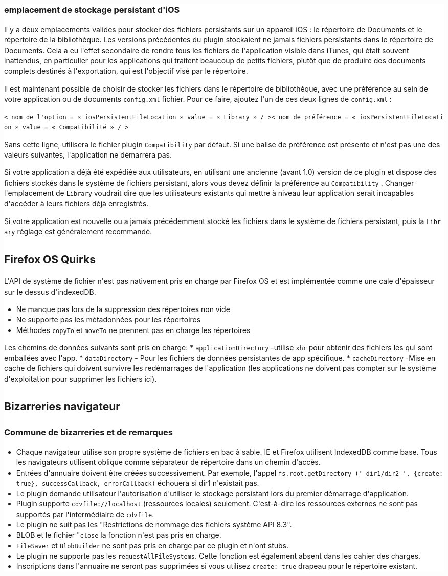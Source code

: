 ### emplacement de stockage persistant d'iOS

Il y a deux emplacements valides pour stocker des fichiers persistants sur un appareil iOS : le répertoire de Documents et le répertoire de la bibliothèque. Les versions précédentes du plugin stockaient ne jamais fichiers persistants dans le répertoire de Documents. Cela a eu l'effet secondaire de rendre tous les fichiers de l'application visible dans iTunes, qui était souvent inattendus, en particulier pour les applications qui traitent beaucoup de petits fichiers, plutôt que de produire des documents complets destinés à l'exportation, qui est l'objectif visé par le répertoire.

Il est maintenant possible de choisir de stocker les fichiers dans le répertoire de bibliothèque, avec une préférence au sein de votre application ou de documents `config.xml` fichier. Pour ce faire, ajoutez l'un de ces deux lignes de `config.xml` :

    < nom de l'option = « iosPersistentFileLocation » value = « Library » / >< nom de préférence = « iosPersistentFileLocation » value = « Compatibilité » / >
    

Sans cette ligne, utilisera le fichier plugin `Compatibility` par défaut. Si une balise de préférence est présente et n'est pas une des valeurs suivantes, l'application ne démarrera pas.

Si votre application a déjà été expédiée aux utilisateurs, en utilisant une ancienne (avant 1.0) version de ce plugin et dispose des fichiers stockés dans le système de fichiers persistant, alors vous devez définir la préférence au `Compatibility` . Changer l'emplacement de `Library` voudrait dire que les utilisateurs existants qui mettre à niveau leur application serait incapables d'accéder à leurs fichiers déjà enregistrés.

Si votre application est nouvelle ou a jamais précédemment stocké les fichiers dans le système de fichiers persistant, puis la `Library` réglage est généralement recommandé.

## Firefox OS Quirks

L'API de système de fichier n'est pas nativement pris en charge par Firefox OS et est implémentée comme une cale d'épaisseur sur le dessus d'indexedDB.

  * Ne manque pas lors de la suppression des répertoires non vide
  * Ne supporte pas les métadonnées pour les répertoires
  * Méthodes `copyTo` et `moveTo` ne prennent pas en charge les répertoires

Les chemins de données suivants sont pris en charge: * `applicationDirectory` -utilise `xhr` pour obtenir des fichiers les qui sont emballées avec l'app. * `dataDirectory` - Pour les fichiers de données persistantes de app spécifique. * `cacheDirectory` -Mise en cache de fichiers qui doivent survivre les redémarrages de l'application (les applications ne doivent pas compter sur le système d'exploitation pour supprimer les fichiers ici).

## Bizarreries navigateur

### Commune de bizarreries et de remarques

  * Chaque navigateur utilise son propre système de fichiers en bac à sable. IE et Firefox utilisent IndexedDB comme base. Tous les navigateurs utilisent oblique comme séparateur de répertoire dans un chemin d'accès.
  * Entrées d'annuaire doivent être créées successivement. Par exemple, l'appel `fs.root.getDirectory (' dir1/dir2 ', {create:true}, successCallback, errorCallback)` échouera si dir1 n'existait pas.
  * Le plugin demande utilisateur l'autorisation d'utiliser le stockage persistant lors du premier démarrage d'application. 
  * Plugin supporte `cdvfile://localhost` (ressources locales) seulement. C'est-à-dire les ressources externes ne sont pas supportés par l'intermédiaire de `cdvfile`.
  * Le plugin ne suit pas les ["Restrictions de nommage des fichiers système API 8.3"](http://www.w3.org/TR/2011/WD-file-system-api-20110419/#naming-restrictions).
  * BLOB et le fichier "`close` la fonction n'est pas pris en charge.
  * `FileSaver` et `BlobBuilder` ne sont pas pris en charge par ce plugin et n'ont stubs.
  * Le plugin ne supporte pas les `requestAllFileSystems`. Cette fonction est également absent dans les cahier des charges.
  * Inscriptions dans l'annuaire ne seront pas supprimées si vous utilisez `create: true` drapeau pour le répertoire existant.
